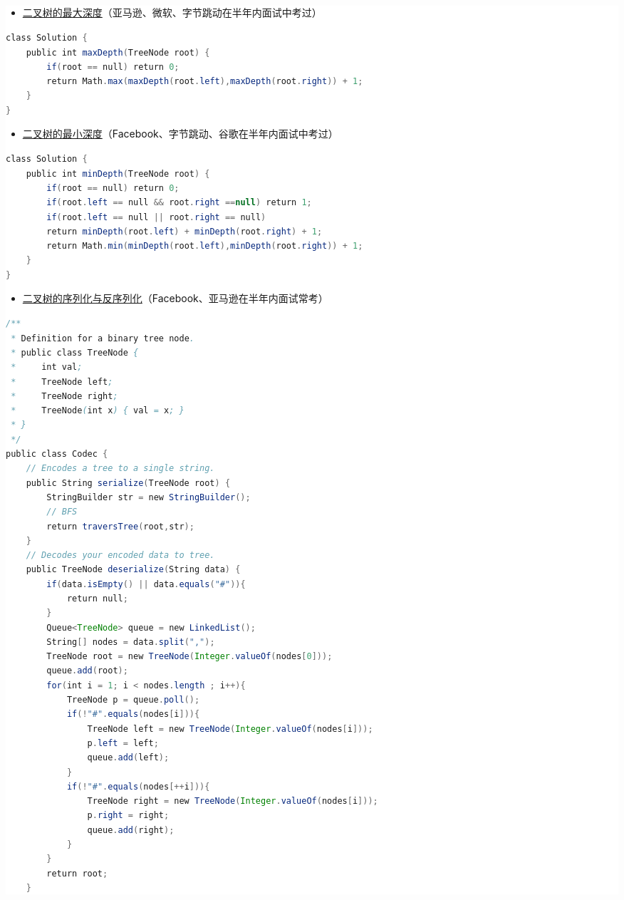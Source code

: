* [二叉树的最大深度](https://leetcode-cn.com/problems/maximum-depth-of-binary-tree)（亚马逊、微软、字节跳动在半年内面试中考过）
```java
class Solution {
    public int maxDepth(TreeNode root) {
        if(root == null) return 0;
        return Math.max(maxDepth(root.left),maxDepth(root.right)) + 1;
    }
}
```
* [二叉树的最小深度](https://leetcode-cn.com/problems/minimum-depth-of-binary-tree)（Facebook、字节跳动、谷歌在半年内面试中考过）
```java
class Solution {
    public int minDepth(TreeNode root) {
        if(root == null) return 0;
        if(root.left == null && root.right ==null) return 1;
        if(root.left == null || root.right == null)
        return minDepth(root.left) + minDepth(root.right) + 1;
        return Math.min(minDepth(root.left),minDepth(root.right)) + 1;
    }
}
```
* [二叉树的序列化与反序列化](https://leetcode-cn.com/problems/serialize-and-deserialize-binary-tree/)（Facebook、亚马逊在半年内面试常考）
```java
/**
 * Definition for a binary tree node.
 * public class TreeNode {
 *     int val;
 *     TreeNode left;
 *     TreeNode right;
 *     TreeNode(int x) { val = x; }
 * }
 */
public class Codec {
    // Encodes a tree to a single string.
    public String serialize(TreeNode root) {
        StringBuilder str = new StringBuilder();
        // BFS
        return traversTree(root,str);
    }
    // Decodes your encoded data to tree.
    public TreeNode deserialize(String data) {
        if(data.isEmpty() || data.equals("#")){
            return null;
        }
        Queue<TreeNode> queue = new LinkedList();
        String[] nodes = data.split(",");
        TreeNode root = new TreeNode(Integer.valueOf(nodes[0]));
        queue.add(root);
        for(int i = 1; i < nodes.length ; i++){
            TreeNode p = queue.poll();
            if(!"#".equals(nodes[i])){
                TreeNode left = new TreeNode(Integer.valueOf(nodes[i]));
                p.left = left;
                queue.add(left);
            }
            if(!"#".equals(nodes[++i])){
                TreeNode right = new TreeNode(Integer.valueOf(nodes[i]));
                p.right = right;
                queue.add(right);
            }
        }
        return root;
    }
```